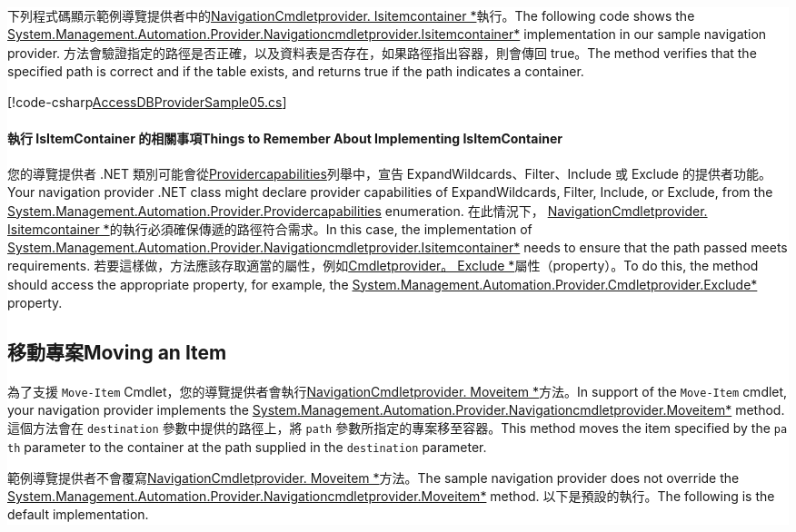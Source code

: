 <span data-ttu-id="9c0eb-172">下列程式碼顯示範例導覽提供者中的[NavigationCmdletprovider. Isitemcontainer \*](/dotnet/api/System.Management.Automation.Provider.NavigationCmdletProvider.IsItemContainer)執行。</span><span class="sxs-lookup"><span data-stu-id="9c0eb-172">The following code shows the [System.Management.Automation.Provider.Navigationcmdletprovider.Isitemcontainer\*](/dotnet/api/System.Management.Automation.Provider.NavigationCmdletProvider.IsItemContainer) implementation in our sample navigation provider.</span></span> <span data-ttu-id="9c0eb-173">方法會驗證指定的路徑是否正確，以及資料表是否存在，如果路徑指出容器，則會傳回 true。</span><span class="sxs-lookup"><span data-stu-id="9c0eb-173">The method verifies that  the specified path is correct and if the table exists, and returns true if the path indicates a container.</span></span>

[!code-csharp[AccessDBProviderSample05.cs](../../../../powershell-sdk-samples/SDK-2.0/csharp/AccessDBProviderSample05/AccessDBProviderSample05.cs#L847-L872 "AccessDBProviderSample05.cs")]

#### <a name="things-to-remember-about-implementing-isitemcontainer"></a><span data-ttu-id="9c0eb-174">執行 IsItemContainer 的相關事項</span><span class="sxs-lookup"><span data-stu-id="9c0eb-174">Things to Remember About Implementing IsItemContainer</span></span>

<span data-ttu-id="9c0eb-175">您的導覽提供者 .NET 類別可能會從[Providercapabilities](/dotnet/api/System.Management.Automation.Provider.ProviderCapabilities)列舉中，宣告 ExpandWildcards、Filter、Include 或 Exclude 的提供者功能。</span><span class="sxs-lookup"><span data-stu-id="9c0eb-175">Your navigation provider .NET class might declare provider capabilities of ExpandWildcards, Filter, Include, or Exclude, from the [System.Management.Automation.Provider.Providercapabilities](/dotnet/api/System.Management.Automation.Provider.ProviderCapabilities) enumeration.</span></span> <span data-ttu-id="9c0eb-176">在此情況下， [NavigationCmdletprovider. Isitemcontainer \*](/dotnet/api/System.Management.Automation.Provider.NavigationCmdletProvider.IsItemContainer)的執行必須確保傳遞的路徑符合需求。</span><span class="sxs-lookup"><span data-stu-id="9c0eb-176">In this case, the implementation of [System.Management.Automation.Provider.Navigationcmdletprovider.Isitemcontainer\*](/dotnet/api/System.Management.Automation.Provider.NavigationCmdletProvider.IsItemContainer) needs to ensure that the path passed meets requirements.</span></span> <span data-ttu-id="9c0eb-177">若要這樣做，方法應該存取適當的屬性，例如[Cmdletprovider。 Exclude \*](/dotnet/api/System.Management.Automation.Provider.CmdletProvider.Exclude)屬性（property）。</span><span class="sxs-lookup"><span data-stu-id="9c0eb-177">To do this, the method should access the appropriate property, for example, the [System.Management.Automation.Provider.Cmdletprovider.Exclude\*](/dotnet/api/System.Management.Automation.Provider.CmdletProvider.Exclude) property.</span></span>

## <a name="moving-an-item"></a><span data-ttu-id="9c0eb-178">移動專案</span><span class="sxs-lookup"><span data-stu-id="9c0eb-178">Moving an Item</span></span>

<span data-ttu-id="9c0eb-179">為了支援 `Move-Item` Cmdlet，您的導覽提供者會執行[NavigationCmdletprovider. Moveitem \*](/dotnet/api/System.Management.Automation.Provider.NavigationCmdletProvider.MoveItem)方法。</span><span class="sxs-lookup"><span data-stu-id="9c0eb-179">In support of the `Move-Item` cmdlet, your navigation provider implements the [System.Management.Automation.Provider.Navigationcmdletprovider.Moveitem\*](/dotnet/api/System.Management.Automation.Provider.NavigationCmdletProvider.MoveItem) method.</span></span> <span data-ttu-id="9c0eb-180">這個方法會在 `destination` 參數中提供的路徑上，將 `path` 參數所指定的專案移至容器。</span><span class="sxs-lookup"><span data-stu-id="9c0eb-180">This method moves the item specified by the `path` parameter to the container at the path supplied in the `destination` parameter.</span></span>

<span data-ttu-id="9c0eb-181">範例導覽提供者不會覆寫[NavigationCmdletprovider. Moveitem \*](/dotnet/api/System.Management.Automation.Provider.NavigationCmdletProvider.MoveItem)方法。</span><span class="sxs-lookup"><span data-stu-id="9c0eb-181">The sample navigation provider does not override the [System.Management.Automation.Provider.Navigationcmdletprovider.Moveitem\*](/dotnet/api/System.Management.Automation.Provider.NavigationCmdletProvider.MoveItem) method.</span></span> <span data-ttu-id="9c0eb-182">以下是預設的執行。</span><span class="sxs-lookup"><span data-stu-id="9c0eb-182">The following is the default implementation.</span></span>
